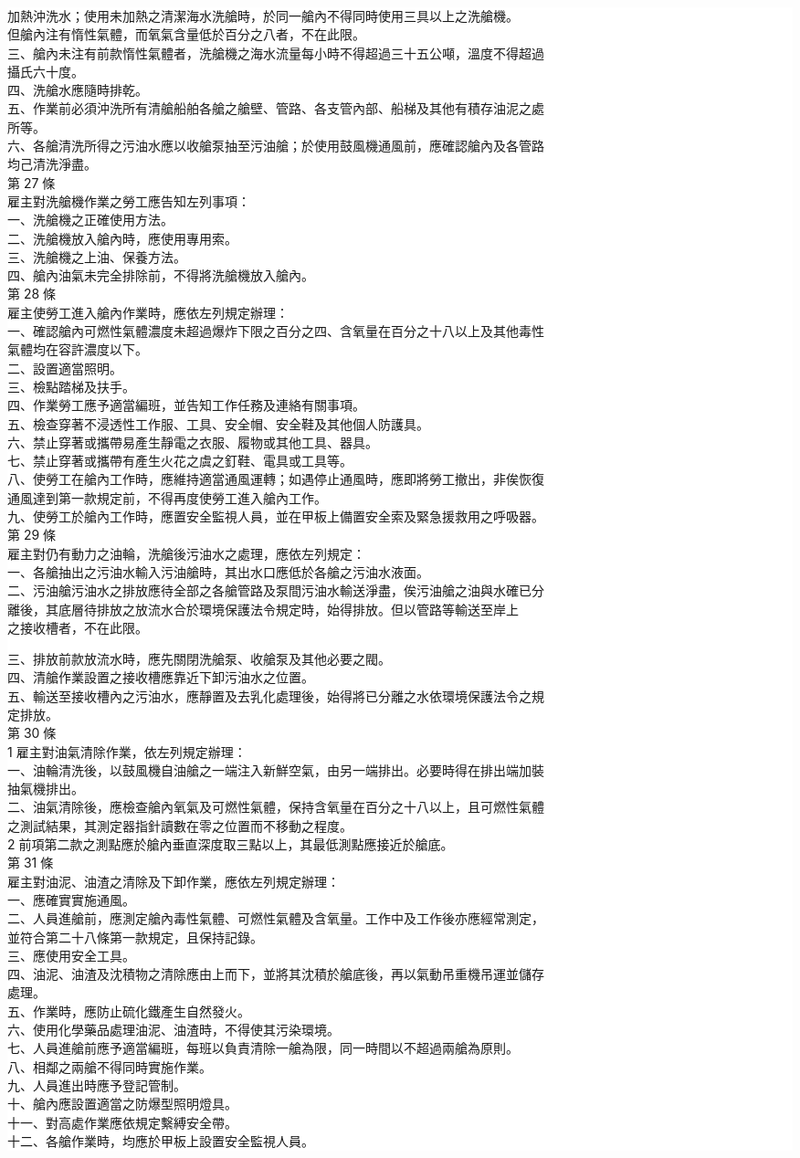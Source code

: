 

加熱沖洗水；使用未加熱之清潔海水洗艙時，於同一艙內不得同時使用三具以上之洗艙機。  
但艙內注有惰性氣體，而氧氣含量低於百分之八者，不在此限。  
三、艙內未注有前款惰性氣體者，洗艙機之海水流量每小時不得超過三十五公噸，溫度不得超過  
攝氏六十度。  
四、洗艙水應隨時排乾。  
五、作業前必須沖洗所有清艙船舶各艙之艙壁、管路、各支管內部、船梯及其他有積存油泥之處  
所等。  
六、各艙清洗所得之污油水應以收艙泵抽至污油艙；於使用鼓風機通風前，應確認艙內及各管路  
均己清洗淨盡。  
第 27 條  
雇主對洗艙機作業之勞工應告知左列事項：  
一、洗艙機之正確使用方法。  
二、洗艙機放入艙內時，應使用專用索。  
三、洗艙機之上油、保養方法。  
四、艙內油氣未完全排除前，不得將洗艙機放入艙內。  
第 28 條  
雇主使勞工進入艙內作業時，應依左列規定辦理：  
一、確認艙內可燃性氣體濃度未超過爆炸下限之百分之四、含氧量在百分之十八以上及其他毒性  
氣體均在容許濃度以下。  
二、設置適當照明。  
三、檢點踏梯及扶手。  
四、作業勞工應予適當編班，並告知工作任務及連絡有關事項。  
五、檢查穿著不浸透性工作服、工具、安全帽、安全鞋及其他個人防護具。  
六、禁止穿著或攜帶易產生靜電之衣服、履物或其他工具、器具。  
七、禁止穿著或攜帶有產生火花之虞之釘鞋、電具或工具等。  
八、使勞工在艙內工作時，應維持適當通風運轉；如遇停止通風時，應即將勞工撤出，非俟恢復  
通風達到第一款規定前，不得再度使勞工進入艙內工作。  
九、使勞工於艙內工作時，應置安全監視人員，並在甲板上備置安全索及緊急援救用之呼吸器。  
第 29 條  
雇主對仍有動力之油輪，洗艙後污油水之處理，應依左列規定：  
一、各艙抽出之污油水輸入污油艙時，其出水口應低於各艙之污油水液面。  
二、污油艙污油水之排放應待全部之各艙管路及泵間污油水輸送淨盡，俟污油艙之油與水確已分  
離後，其底層待排放之放流水合於環境保護法令規定時，始得排放。但以管路等輸送至岸上  
之接收槽者，不在此限。  


三、排放前款放流水時，應先關閉洗艙泵、收艙泵及其他必要之閥。  
四、清艙作業設置之接收槽應靠近下卸污油水之位置。  
五、輸送至接收槽內之污油水，應靜置及去乳化處理後，始得將已分離之水依環境保護法令之規  
定排放。  
第 30 條  
1 雇主對油氣清除作業，依左列規定辦理：  
一、油輪清洗後，以鼓風機自油艙之一端注入新鮮空氣，由另一端排出。必要時得在排出端加裝  
抽氣機排出。  
二、油氣清除後，應檢查艙內氧氣及可燃性氣體，保持含氧量在百分之十八以上，且可燃性氣體  
之測試結果，其測定器指針讀數在零之位置而不移動之程度。  
2 前項第二款之測點應於艙內垂直深度取三點以上，其最低測點應接近於艙底。  
第 31 條  
雇主對油泥、油渣之清除及下卸作業，應依左列規定辦理：  
一、應確實實施通風。  
二、人員進艙前，應測定艙內毒性氣體、可燃性氣體及含氧量。工作中及工作後亦應經常測定，  
並符合第二十八條第一款規定，且保持記錄。  
三、應使用安全工具。  
四、油泥、油渣及沈積物之清除應由上而下，並將其沈積於艙底後，再以氣動吊重機吊運並儲存  
處理。  
五、作業時，應防止硫化鐵產生自然發火。  
六、使用化學藥品處理油泥、油渣時，不得使其污染環境。  
七、人員進艙前應予適當編班，每班以負責清除一艙為限，同一時間以不超過兩艙為原則。  
八、相鄰之兩艙不得同時實施作業。  
九、人員進出時應予登記管制。  
十、艙內應設置適當之防爆型照明燈具。  
十一、對高處作業應依規定繫縛安全帶。  
十二、各艙作業時，均應於甲板上設置安全監視人員。  
